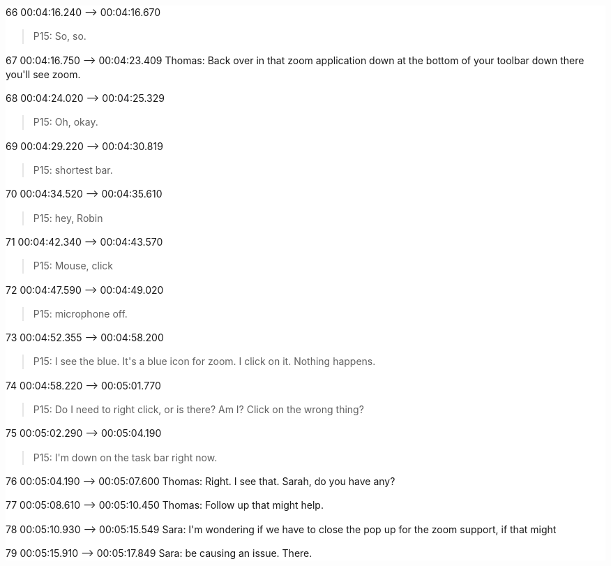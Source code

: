 66
00:04:16.240 --> 00:04:16.670
> P15: So, so.

67
00:04:16.750 --> 00:04:23.409
Thomas: Back over in that zoom application down at the bottom of your toolbar down there you'll see zoom.

68
00:04:24.020 --> 00:04:25.329
> P15: Oh, okay.

69
00:04:29.220 --> 00:04:30.819
> P15: shortest bar.

70
00:04:34.520 --> 00:04:35.610
> P15: hey, Robin

71
00:04:42.340 --> 00:04:43.570
> P15: Mouse, click

72
00:04:47.590 --> 00:04:49.020
> P15: microphone off.

73
00:04:52.355 --> 00:04:58.200
> P15: I see the blue. It's a blue icon for zoom. I click on it. Nothing happens.

74
00:04:58.220 --> 00:05:01.770
> P15: Do I need to right click, or is there? Am I? Click on the wrong thing?

75
00:05:02.290 --> 00:05:04.190
> P15: I'm down on the task bar right now.

76
00:05:04.190 --> 00:05:07.600
Thomas: Right. I see that. Sarah, do you have any?

77
00:05:08.610 --> 00:05:10.450
Thomas: Follow up that might help.

78
00:05:10.930 --> 00:05:15.549
Sara: I'm wondering if we have to close the pop up for the zoom support, if that might

79
00:05:15.910 --> 00:05:17.849
Sara: be causing an issue. There.
